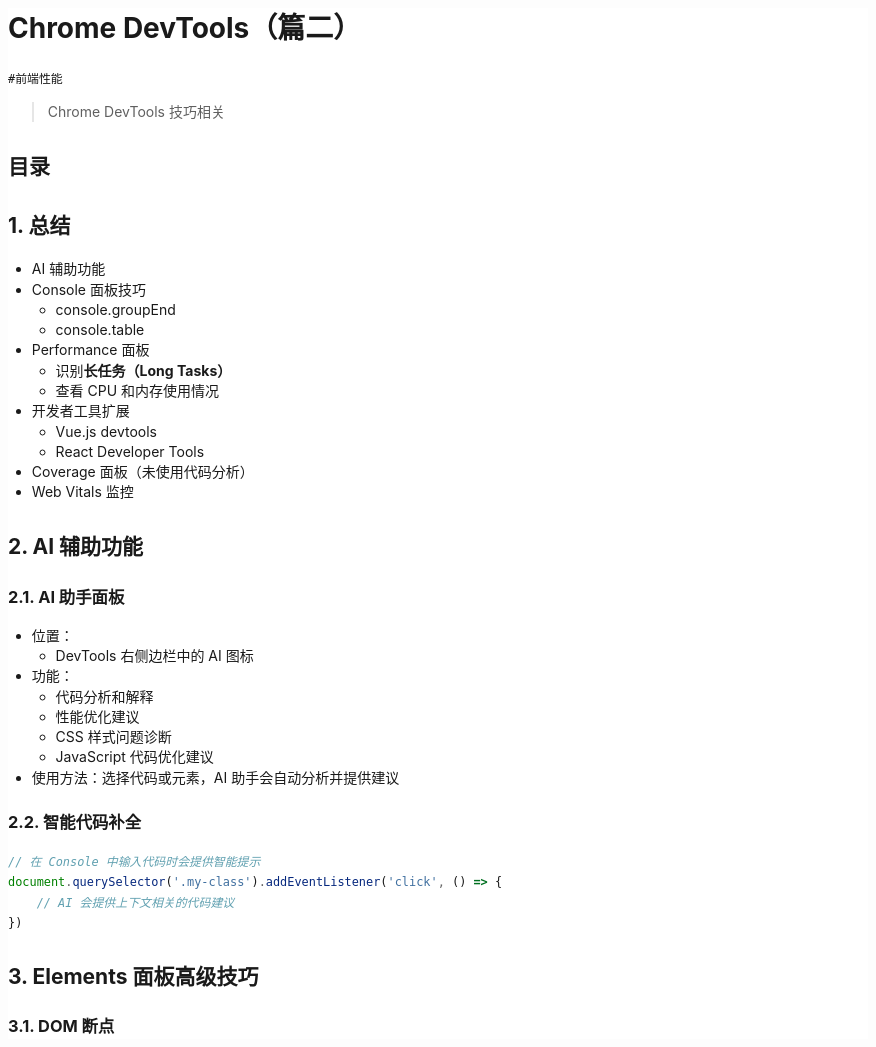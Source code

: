 
# Chrome DevTools（篇二）

`#前端性能` 

> Chrome DevTools 技巧相关


## 目录

 ## 1. 总结 

- AI 辅助功能
- Console 面板技巧
	- console.groupEnd
	- console.table
- Performance 面板
	- 识别**长任务（Long Tasks）**
	- 查看 CPU 和内存使用情况
- 开发者工具扩展
	- Vue.js devtools
	- React Developer Tools
- Coverage 面板（未使用代码分析）
- Web Vitals 监控

## 2. AI 辅助功能

### 2.1. AI 助手面板

- 位置：
	- DevTools 右侧边栏中的 AI 图标
- 功能：
	- 代码分析和解释
	- 性能优化建议
	- CSS 样式问题诊断
	- JavaScript 代码优化建议
- 使用方法：选择代码或元素，AI 助手会自动分析并提供建议 

### 2.2. 智能代码补全

```javascript
// 在 Console 中输入代码时会提供智能提示
document.querySelector('.my-class').addEventListener('click', () => {
    // AI 会提供上下文相关的代码建议
})
```

## 3. Elements 面板高级技巧

### 3.1. DOM 断点

